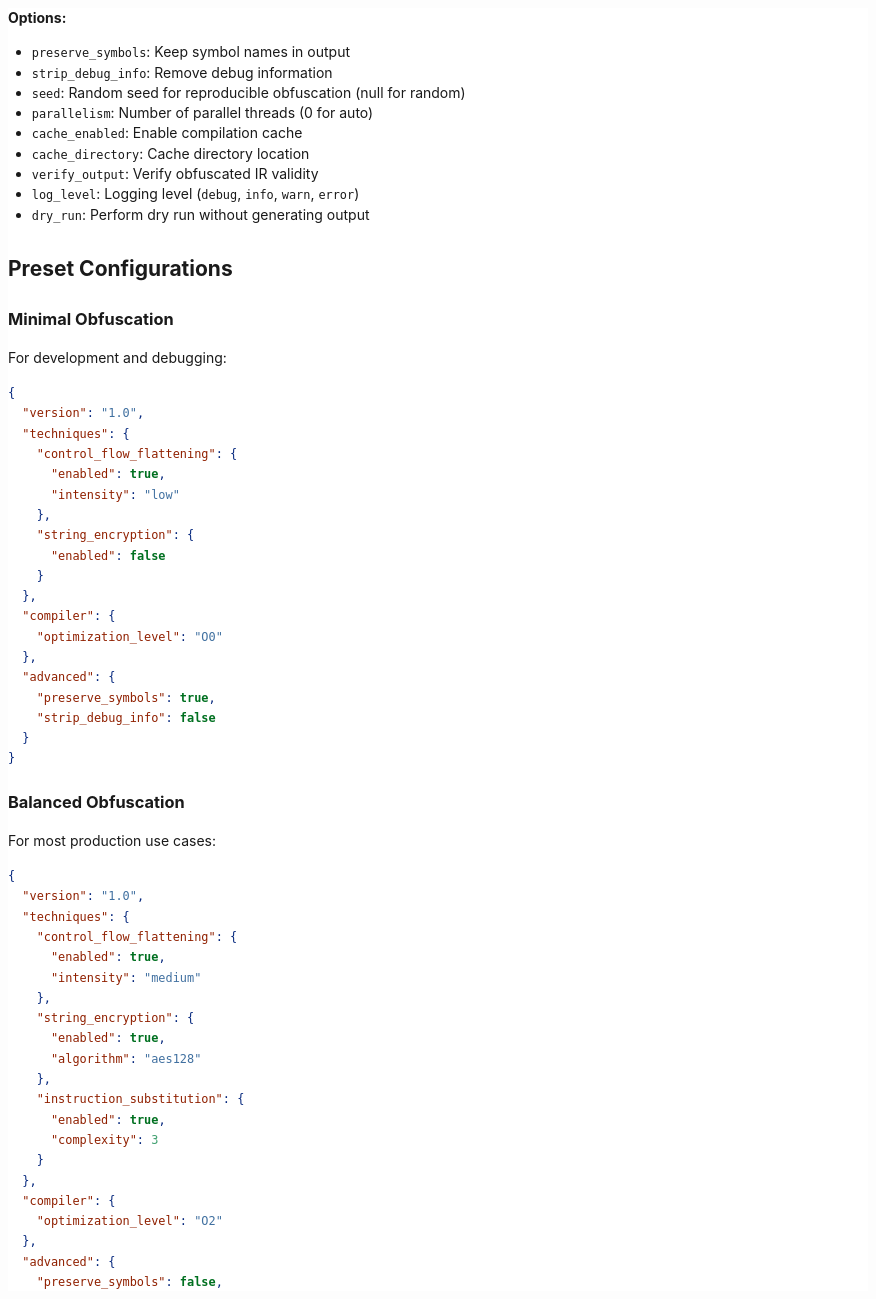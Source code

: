 **Options:**
- `preserve_symbols`: Keep symbol names in output
- `strip_debug_info`: Remove debug information
- `seed`: Random seed for reproducible obfuscation (null for random)
- `parallelism`: Number of parallel threads (0 for auto)
- `cache_enabled`: Enable compilation cache
- `cache_directory`: Cache directory location
- `verify_output`: Verify obfuscated IR validity
- `log_level`: Logging level (`debug`, `info`, `warn`, `error`)
- `dry_run`: Perform dry run without generating output

## Preset Configurations

### Minimal Obfuscation

For development and debugging:

```json
{
  "version": "1.0",
  "techniques": {
    "control_flow_flattening": {
      "enabled": true,
      "intensity": "low"
    },
    "string_encryption": {
      "enabled": false
    }
  },
  "compiler": {
    "optimization_level": "O0"
  },
  "advanced": {
    "preserve_symbols": true,
    "strip_debug_info": false
  }
}
```

### Balanced Obfuscation

For most production use cases:

```json
{
  "version": "1.0",
  "techniques": {
    "control_flow_flattening": {
      "enabled": true,
      "intensity": "medium"
    },
    "string_encryption": {
      "enabled": true,
      "algorithm": "aes128"
    },
    "instruction_substitution": {
      "enabled": true,
      "complexity": 3
    }
  },
  "compiler": {
    "optimization_level": "O2"
  },
  "advanced": {
    "preserve_symbols": false,
```